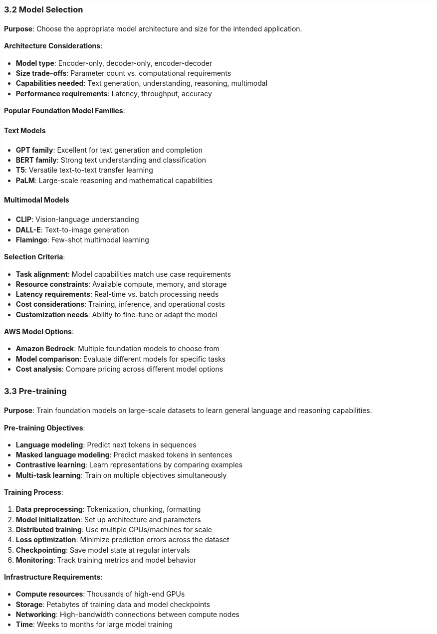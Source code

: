 ### 3.2 Model Selection
**Purpose**: Choose the appropriate model architecture and size for the intended application.

**Architecture Considerations**:
- **Model type**: Encoder-only, decoder-only, encoder-decoder
- **Size trade-offs**: Parameter count vs. computational requirements
- **Capabilities needed**: Text generation, understanding, reasoning, multimodal
- **Performance requirements**: Latency, throughput, accuracy

**Popular Foundation Model Families**:

#### Text Models
- **GPT family**: Excellent for text generation and completion
- **BERT family**: Strong text understanding and classification
- **T5**: Versatile text-to-text transfer learning
- **PaLM**: Large-scale reasoning and mathematical capabilities

#### Multimodal Models
- **CLIP**: Vision-language understanding
- **DALL-E**: Text-to-image generation
- **Flamingo**: Few-shot multimodal learning

**Selection Criteria**:
- **Task alignment**: Model capabilities match use case requirements
- **Resource constraints**: Available compute, memory, and storage
- **Latency requirements**: Real-time vs. batch processing needs
- **Cost considerations**: Training, inference, and operational costs
- **Customization needs**: Ability to fine-tune or adapt the model

**AWS Model Options**:
- **Amazon Bedrock**: Multiple foundation models to choose from
- **Model comparison**: Evaluate different models for specific tasks
- **Cost analysis**: Compare pricing across different model options

### 3.3 Pre-training
**Purpose**: Train foundation models on large-scale datasets to learn general language and reasoning capabilities.

**Pre-training Objectives**:
- **Language modeling**: Predict next tokens in sequences
- **Masked language modeling**: Predict masked tokens in sentences
- **Contrastive learning**: Learn representations by comparing examples
- **Multi-task learning**: Train on multiple objectives simultaneously

**Training Process**:
1. **Data preprocessing**: Tokenization, chunking, formatting
2. **Model initialization**: Set up architecture and parameters
3. **Distributed training**: Use multiple GPUs/machines for scale
4. **Loss optimization**: Minimize prediction errors across the dataset
5. **Checkpointing**: Save model state at regular intervals
6. **Monitoring**: Track training metrics and model behavior

**Infrastructure Requirements**:
- **Compute resources**: Thousands of high-end GPUs
- **Storage**: Petabytes of training data and model checkpoints
- **Networking**: High-bandwidth connections between compute nodes
- **Time**: Weeks to months for large model training
